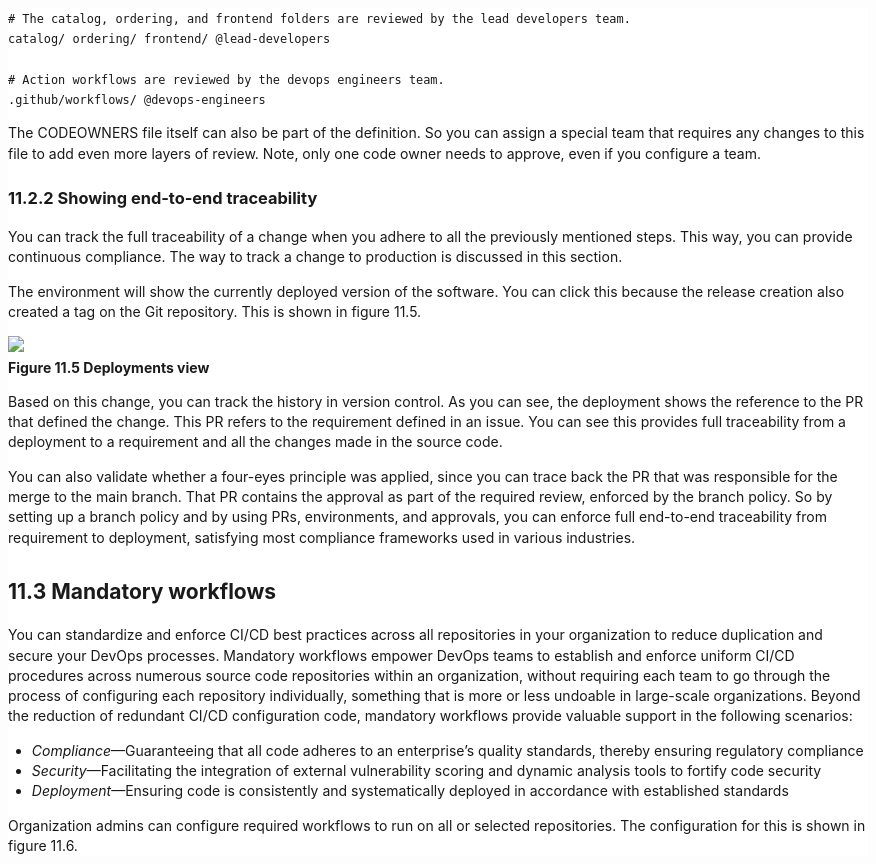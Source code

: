 ```CODEOWNERS
# The catalog, ordering, and frontend folders are reviewed by the lead developers team.
catalog/ ordering/ frontend/ @lead-developers
  
# Action workflows are reviewed by the devops engineers team.
.github/workflows/ @devops-engineers
```

The CODEOWNERS file itself can also be part of the definition. So you can assign a special team that requires any changes to this file to add even more layers of review. Note, only one code owner needs to approve, even if you configure a team.

### 11.2.2 Showing end-to-end traceability

You can track the full traceability of a change when you adhere to all the previously mentioned steps. This way, you can provide continuous compliance. The way to track a change to production is discussed in this section.

The environment will show the currently deployed version of the software. You can click this because the release creation also created a tag on the Git repository. This is shown in figure 11.5.

![](https://learning.oreilly.com/api/v2/epubs/urn:orm:book:9781633437302/files/OEBPS/Images/CH11_F05_Kaufmann.png)<br>
**Figure 11.5 Deployments view**

Based on this change, you can track the history in version control. As you can see, the deployment shows the reference to the PR that defined the change. This PR refers to the requirement defined in an issue. You can see this provides full traceability from a deployment to a requirement and all the changes made in the source code.

You can also validate whether a four-eyes principle was applied, since you can trace back the PR that was responsible for the merge to the main branch. That PR contains the approval as part of the required review, enforced by the branch policy. So by setting up a branch policy and by using PRs, environments, and approvals, you can enforce full end-to-end traceability from requirement to deployment, satisfying most compliance frameworks used in various industries.

## 11.3 Mandatory workflows

You can standardize and enforce CI/CD best practices across all repositories in your organization to reduce duplication and secure your DevOps processes. Mandatory workflows empower DevOps teams to establish and enforce uniform CI/CD procedures across numerous source code repositories within an organization, without requiring each team to go through the process of configuring each repository individually, something that is more or less undoable in large-scale organizations. Beyond the reduction of redundant CI/CD configuration code, mandatory workflows provide valuable support in the following scenarios:

* *Compliance*—Guaranteeing that all code adheres to an enterprise’s quality standards, thereby ensuring regulatory compliance
* *Security*—Facilitating the integration of external vulnerability scoring and dynamic analysis tools to fortify code security
* *Deployment*—Ensuring code is consistently and systematically deployed in accordance with established standards

Organization admins can configure required workflows to run on all or selected repositories. The configuration for this is shown in figure 11.6.
